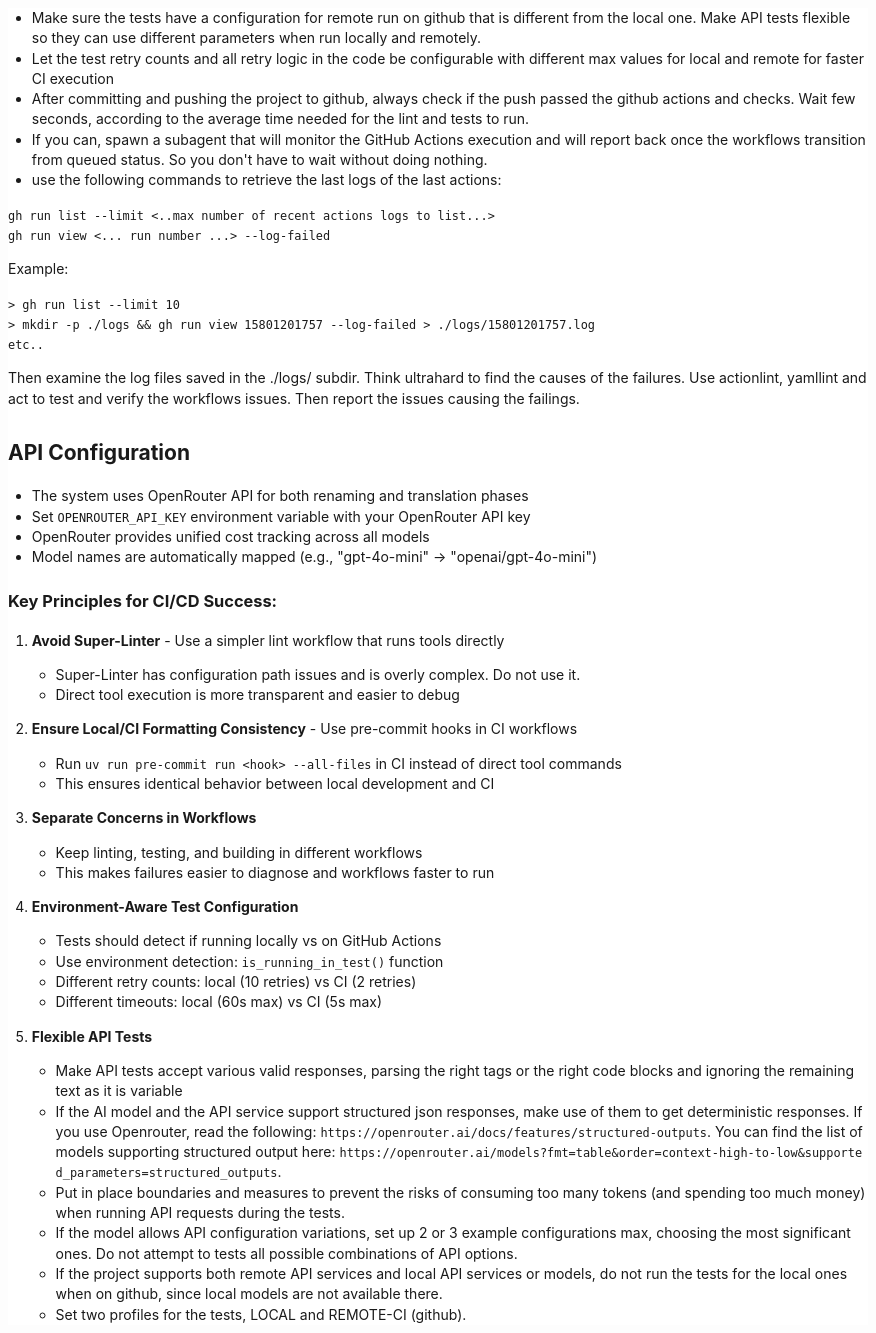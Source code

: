 - Make sure the tests have a configuration for remote run on github that is different from the local one. Make API tests flexible so they can use different parameters when run locally and remotely.
- Let the test retry counts and all retry logic in the code be configurable with different max values for local and remote for faster CI execution
- After committing and pushing the project to github, always check if the push passed the github actions and checks. Wait few seconds, according to the average time needed for the lint and tests to run.
- If you can, spawn a subagent that will monitor the GitHub Actions execution and will report back once the workflows transition from queued status. So you don't have to wait without doing nothing.
- use the following commands to retrieve the last logs of the last actions:
```
gh run list --limit <..max number of recent actions logs to list...>
gh run view <... run number ...> --log-failed
```
Example:
```
> gh run list --limit 10
> mkdir -p ./logs && gh run view 15801201757 --log-failed > ./logs/15801201757.log
etc..

```
Then examine the log files saved in the ./logs/ subdir. Think ultrahard to find the causes of the failures. Use actionlint, yamllint and act to test and verify the workflows issues. Then report the issues causing the failings.

## API Configuration
- The system uses OpenRouter API for both renaming and translation phases
- Set `OPENROUTER_API_KEY` environment variable with your OpenRouter API key
- OpenRouter provides unified cost tracking across all models
- Model names are automatically mapped (e.g., "gpt-4o-mini" → "openai/gpt-4o-mini")


### Key Principles for CI/CD Success:

1. **Avoid Super-Linter** - Use a simpler lint workflow that runs tools directly
   - Super-Linter has configuration path issues and is overly complex. Do not use it.
   - Direct tool execution is more transparent and easier to debug

2. **Ensure Local/CI Formatting Consistency** - Use pre-commit hooks in CI workflows
   - Run `uv run pre-commit run <hook> --all-files` in CI instead of direct tool commands
   - This ensures identical behavior between local development and CI

3. **Separate Concerns in Workflows**
   - Keep linting, testing, and building in different workflows
   - This makes failures easier to diagnose and workflows faster to run

4. **Environment-Aware Test Configuration**
   - Tests should detect if running locally vs on GitHub Actions
   - Use environment detection: `is_running_in_test()` function
   - Different retry counts: local (10 retries) vs CI (2 retries)
   - Different timeouts: local (60s max) vs CI (5s max)

5. **Flexible API Tests**
   - Make API tests accept various valid responses, parsing the right tags or the right code blocks and ignoring the remaining text as it is variable
   - If the AI model and the API service support structured json responses, make use of them to get deterministic responses. If you use Openrouter, read the following: `https://openrouter.ai/docs/features/structured-outputs`. You can find the list of models supporting structured output here: `https://openrouter.ai/models?fmt=table&order=context-high-to-low&supported_parameters=structured_outputs`.
   - Put in place boundaries and measures to prevent the risks of consuming too many tokens (and spending too much money) when running API requests during the tests.
   - If the model allows API configuration variations, set up 2 or 3 example configurations max, choosing the most significant ones. Do not attempt to tests all possible combinations of API options.
   - If the project supports both remote API services and local API services or models, do not run the tests for the local ones when on github, since local models are not available there.
   - Set two profiles for the tests, LOCAL and REMOTE-CI (github).
